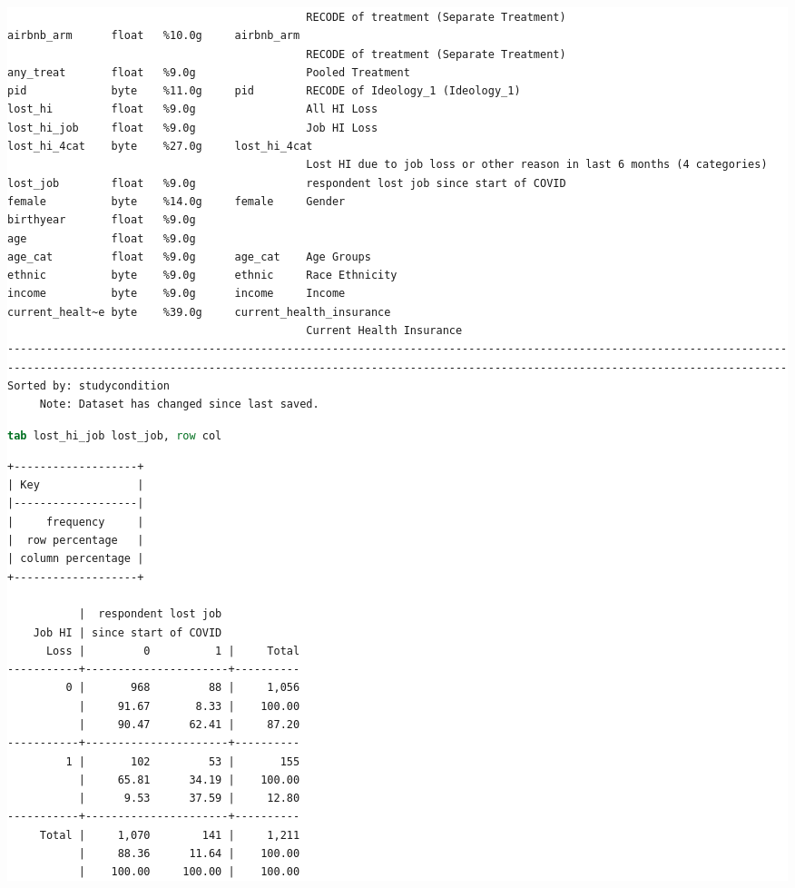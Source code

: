                                                   RECODE of treatment (Separate Treatment)
    airbnb_arm      float   %10.0g     airbnb_arm
                                                  RECODE of treatment (Separate Treatment)
    any_treat       float   %9.0g                 Pooled Treatment
    pid             byte    %11.0g     pid        RECODE of Ideology_1 (Ideology_1)
    lost_hi         float   %9.0g                 All HI Loss
    lost_hi_job     float   %9.0g                 Job HI Loss
    lost_hi_4cat    byte    %27.0g     lost_hi_4cat
                                                  Lost HI due to job loss or other reason in last 6 months (4 categories)
    lost_job        float   %9.0g                 respondent lost job since start of COVID
    female          byte    %14.0g     female     Gender
    birthyear       float   %9.0g                 
    age             float   %9.0g                 
    age_cat         float   %9.0g      age_cat    Age Groups
    ethnic          byte    %9.0g      ethnic     Race Ethnicity
    income          byte    %9.0g      income     Income
    current_healt~e byte    %39.0g     current_health_insurance
                                                  Current Health Insurance
    ------------------------------------------------------------------------------------------------------------------------------------------------------------------------------------------------------------------------------------------------
    Sorted by: studycondition
         Note: Dataset has changed since last saved.
    


```stata
tab lost_hi_job lost_job, row col
```

    
    +-------------------+
    | Key               |
    |-------------------|
    |     frequency     |
    |  row percentage   |
    | column percentage |
    +-------------------+
    
               |  respondent lost job
        Job HI | since start of COVID
          Loss |         0          1 |     Total
    -----------+----------------------+----------
             0 |       968         88 |     1,056 
               |     91.67       8.33 |    100.00 
               |     90.47      62.41 |     87.20 
    -----------+----------------------+----------
             1 |       102         53 |       155 
               |     65.81      34.19 |    100.00 
               |      9.53      37.59 |     12.80 
    -----------+----------------------+----------
         Total |     1,070        141 |     1,211 
               |     88.36      11.64 |    100.00 
               |    100.00     100.00 |    100.00 
    